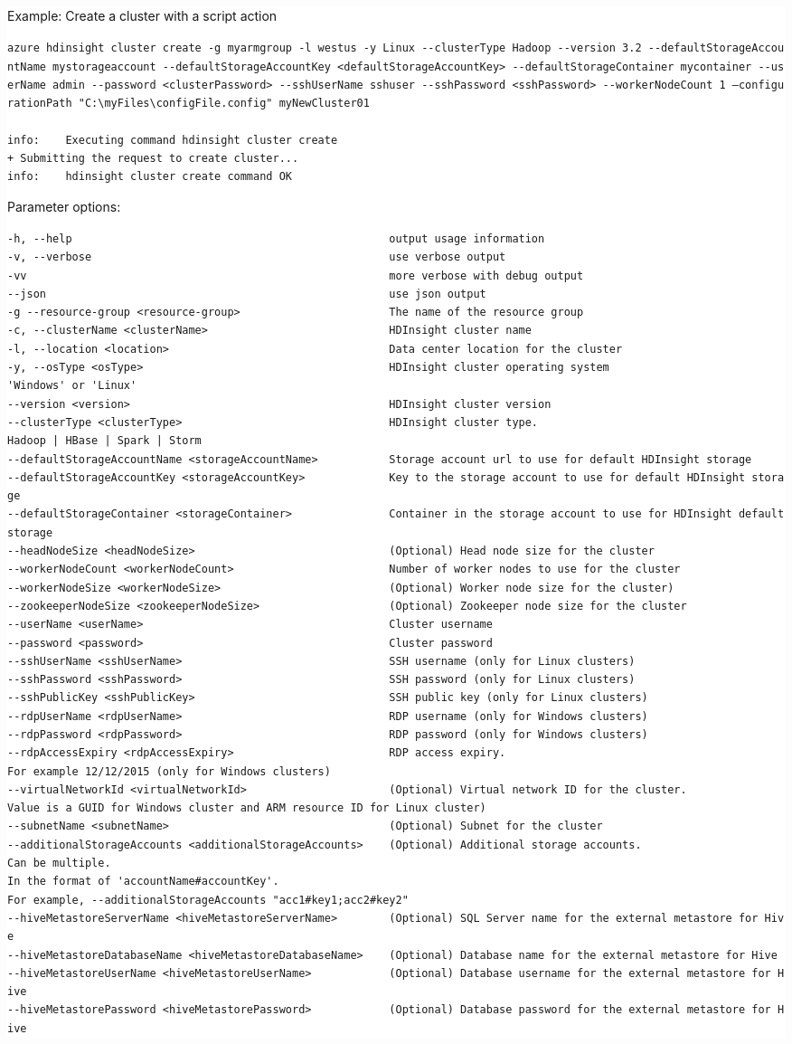 Example: Create a cluster with a script action

    azure hdinsight cluster create -g myarmgroup -l westus -y Linux --clusterType Hadoop --version 3.2 --defaultStorageAccountName mystorageaccount --defaultStorageAccountKey <defaultStorageAccountKey> --defaultStorageContainer mycontainer --userName admin --password <clusterPassword> --sshUserName sshuser --sshPassword <sshPassword> --workerNodeCount 1 –configurationPath "C:\myFiles\configFile.config" myNewCluster01

    info:    Executing command hdinsight cluster create
    + Submitting the request to create cluster...
    info:    hdinsight cluster create command OK

Parameter options:

    -h, --help                                                 output usage information
    -v, --verbose                                              use verbose output
    -vv                                                        more verbose with debug output
    --json                                                     use json output
    -g --resource-group <resource-group>                       The name of the resource group
    -c, --clusterName <clusterName>                            HDInsight cluster name
    -l, --location <location>                                  Data center location for the cluster
    -y, --osType <osType>                                      HDInsight cluster operating system
    'Windows' or 'Linux'
    --version <version>                                        HDInsight cluster version
    --clusterType <clusterType>                                HDInsight cluster type.
    Hadoop | HBase | Spark | Storm
    --defaultStorageAccountName <storageAccountName>           Storage account url to use for default HDInsight storage
    --defaultStorageAccountKey <storageAccountKey>             Key to the storage account to use for default HDInsight storage
    --defaultStorageContainer <storageContainer>               Container in the storage account to use for HDInsight default storage
    --headNodeSize <headNodeSize>                              (Optional) Head node size for the cluster
    --workerNodeCount <workerNodeCount>                        Number of worker nodes to use for the cluster
    --workerNodeSize <workerNodeSize>                          (Optional) Worker node size for the cluster)
    --zookeeperNodeSize <zookeeperNodeSize>                    (Optional) Zookeeper node size for the cluster
    --userName <userName>                                      Cluster username
    --password <password>                                      Cluster password
    --sshUserName <sshUserName>                                SSH username (only for Linux clusters)
    --sshPassword <sshPassword>                                SSH password (only for Linux clusters)
    --sshPublicKey <sshPublicKey>                              SSH public key (only for Linux clusters)
    --rdpUserName <rdpUserName>                                RDP username (only for Windows clusters)
    --rdpPassword <rdpPassword>                                RDP password (only for Windows clusters)
    --rdpAccessExpiry <rdpAccessExpiry>                        RDP access expiry.
    For example 12/12/2015 (only for Windows clusters)
    --virtualNetworkId <virtualNetworkId>                      (Optional) Virtual network ID for the cluster.
    Value is a GUID for Windows cluster and ARM resource ID for Linux cluster)
    --subnetName <subnetName>                                  (Optional) Subnet for the cluster
    --additionalStorageAccounts <additionalStorageAccounts>    (Optional) Additional storage accounts.
    Can be multiple.
    In the format of 'accountName#accountKey'.
    For example, --additionalStorageAccounts "acc1#key1;acc2#key2"
    --hiveMetastoreServerName <hiveMetastoreServerName>        (Optional) SQL Server name for the external metastore for Hive
    --hiveMetastoreDatabaseName <hiveMetastoreDatabaseName>    (Optional) Database name for the external metastore for Hive
    --hiveMetastoreUserName <hiveMetastoreUserName>            (Optional) Database username for the external metastore for Hive
    --hiveMetastorePassword <hiveMetastorePassword>            (Optional) Database password for the external metastore for Hive